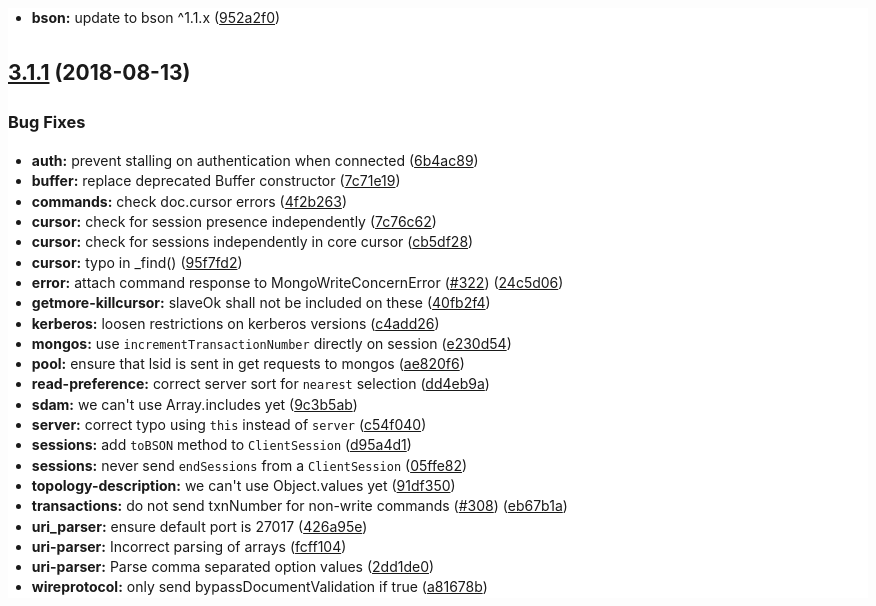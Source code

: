 * **bson:** update to bson ^1.1.x ([952a2f0](https://github.com/mongodb-js/mongodb-core/commit/952a2f0))



<a name="3.1.1"></a>
## [3.1.1](https://github.com/mongodb-js/mongodb-core/compare/v3.0.6...v3.1.1) (2018-08-13)


### Bug Fixes

* **auth:** prevent stalling on authentication when connected ([6b4ac89](https://github.com/mongodb-js/mongodb-core/commit/6b4ac89))
* **buffer:** replace deprecated Buffer constructor ([7c71e19](https://github.com/mongodb-js/mongodb-core/commit/7c71e19))
* **commands:** check doc.cursor errors ([4f2b263](https://github.com/mongodb-js/mongodb-core/commit/4f2b263))
* **cursor:** check for session presence independently ([7c76c62](https://github.com/mongodb-js/mongodb-core/commit/7c76c62))
* **cursor:** check for sessions independently in core cursor ([cb5df28](https://github.com/mongodb-js/mongodb-core/commit/cb5df28))
* **cursor:** typo in _find() ([95f7fd2](https://github.com/mongodb-js/mongodb-core/commit/95f7fd2))
* **error:** attach command response to MongoWriteConcernError ([#322](https://github.com/mongodb-js/mongodb-core/issues/322)) ([24c5d06](https://github.com/mongodb-js/mongodb-core/commit/24c5d06))
* **getmore-killcursor:** slaveOk shall not be included on these ([40fb2f4](https://github.com/mongodb-js/mongodb-core/commit/40fb2f4))
* **kerberos:** loosen restrictions on kerberos versions ([c4add26](https://github.com/mongodb-js/mongodb-core/commit/c4add26))
* **mongos:** use `incrementTransactionNumber` directly on session ([e230d54](https://github.com/mongodb-js/mongodb-core/commit/e230d54))
* **pool:** ensure that lsid is sent in get requests to mongos ([ae820f6](https://github.com/mongodb-js/mongodb-core/commit/ae820f6))
* **read-preference:** correct server sort for `nearest` selection ([dd4eb9a](https://github.com/mongodb-js/mongodb-core/commit/dd4eb9a))
* **sdam:** we can't use Array.includes yet ([9c3b5ab](https://github.com/mongodb-js/mongodb-core/commit/9c3b5ab))
* **server:** correct typo using `this` instead of `server` ([c54f040](https://github.com/mongodb-js/mongodb-core/commit/c54f040))
* **sessions:** add `toBSON` method to `ClientSession` ([d95a4d1](https://github.com/mongodb-js/mongodb-core/commit/d95a4d1))
* **sessions:** never send `endSessions` from a `ClientSession` ([05ffe82](https://github.com/mongodb-js/mongodb-core/commit/05ffe82))
* **topology-description:** we can't use Object.values yet ([91df350](https://github.com/mongodb-js/mongodb-core/commit/91df350))
* **transactions:** do not send txnNumber for non-write commands ([#308](https://github.com/mongodb-js/mongodb-core/issues/308)) ([eb67b1a](https://github.com/mongodb-js/mongodb-core/commit/eb67b1a))
* **uri_parser:** ensure default port is 27017 ([426a95e](https://github.com/mongodb-js/mongodb-core/commit/426a95e))
* **uri-parser:** Incorrect parsing of arrays ([fcff104](https://github.com/mongodb-js/mongodb-core/commit/fcff104))
* **uri-parser:** Parse comma separated option values ([2dd1de0](https://github.com/mongodb-js/mongodb-core/commit/2dd1de0))
* **wireprotocol:** only send bypassDocumentValidation if true  ([a81678b](https://github.com/mongodb-js/mongodb-core/commit/a81678b))
